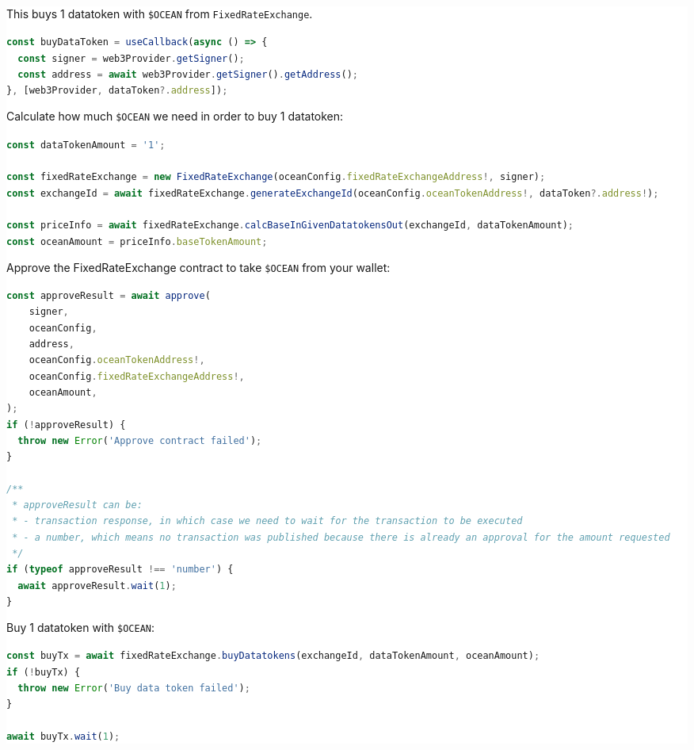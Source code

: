 This buys 1 datatoken with `$OCEAN` from `FixedRateExchange`.

```typescript jsx
const buyDataToken = useCallback(async () => {
  const signer = web3Provider.getSigner();
  const address = await web3Provider.getSigner().getAddress();
}, [web3Provider, dataToken?.address]);
```

Calculate how much `$OCEAN` we need in order to buy 1 datatoken:
```typescript
const dataTokenAmount = '1';

const fixedRateExchange = new FixedRateExchange(oceanConfig.fixedRateExchangeAddress!, signer);
const exchangeId = await fixedRateExchange.generateExchangeId(oceanConfig.oceanTokenAddress!, dataToken?.address!);

const priceInfo = await fixedRateExchange.calcBaseInGivenDatatokensOut(exchangeId, dataTokenAmount);
const oceanAmount = priceInfo.baseTokenAmount;
```

Approve the FixedRateExchange contract to take `$OCEAN` from your wallet:
```typescript
const approveResult = await approve(
    signer,
    oceanConfig,
    address,
    oceanConfig.oceanTokenAddress!,
    oceanConfig.fixedRateExchangeAddress!,
    oceanAmount,
);
if (!approveResult) {
  throw new Error('Approve contract failed');
}

/**
 * approveResult can be:
 * - transaction response, in which case we need to wait for the transaction to be executed
 * - a number, which means no transaction was published because there is already an approval for the amount requested
 */
if (typeof approveResult !== 'number') {
  await approveResult.wait(1);
}
```

Buy 1 datatoken with `$OCEAN`:
```typescript
const buyTx = await fixedRateExchange.buyDatatokens(exchangeId, dataTokenAmount, oceanAmount);
if (!buyTx) {
  throw new Error('Buy data token failed');
}

await buyTx.wait(1);
```
